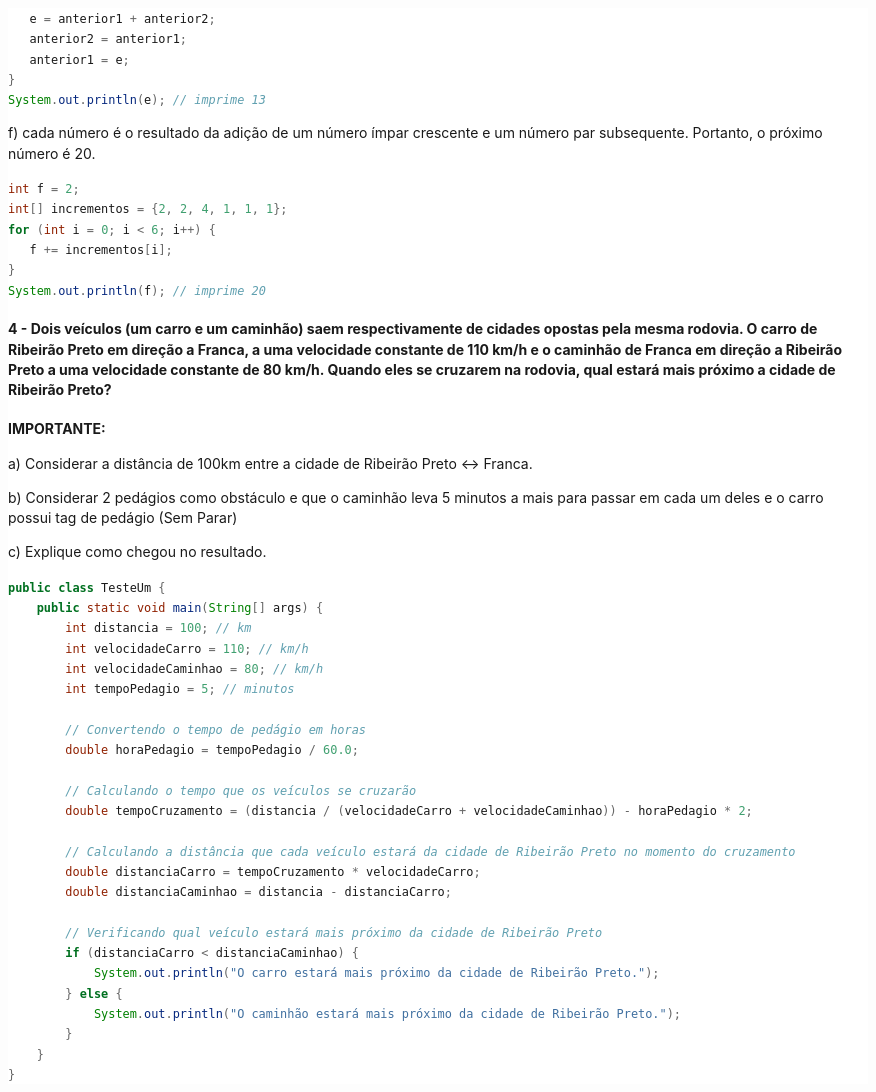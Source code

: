 ~~~~JAVA
   e = anterior1 + anterior2;
   anterior2 = anterior1;
   anterior1 = e;
}
System.out.println(e); // imprime 13
~~~~
f) cada número é o resultado da adição de um número ímpar crescente e um número par subsequente. Portanto, o próximo número é 20. 
~~~~JAVA
int f = 2;
int[] incrementos = {2, 2, 4, 1, 1, 1};
for (int i = 0; i < 6; i++) {
   f += incrementos[i];
}
System.out.println(f); // imprime 20
~~~~


#### 4 - Dois veículos (um carro e um caminhão) saem respectivamente de cidades opostas pela mesma rodovia. O carro de Ribeirão Preto em direção a Franca, a uma velocidade constante de 110 km/h e o caminhão de Franca em direção a Ribeirão Preto a uma velocidade constante de 80 km/h. Quando eles se cruzarem na rodovia, qual estará mais próximo a cidade de Ribeirão Preto?

__IMPORTANTE:__

a) Considerar a distância de 100km entre a cidade de Ribeirão Preto <-> Franca.

b) Considerar 2 pedágios como obstáculo e que o caminhão leva 5 minutos a mais para passar em cada um deles e o carro possui tag de pedágio (Sem Parar)

c) Explique como chegou no resultado.

~~~~JAVA
public class TesteUm {
    public static void main(String[] args) {
        int distancia = 100; // km
        int velocidadeCarro = 110; // km/h
        int velocidadeCaminhao = 80; // km/h
        int tempoPedagio = 5; // minutos

        // Convertendo o tempo de pedágio em horas
        double horaPedagio = tempoPedagio / 60.0;

        // Calculando o tempo que os veículos se cruzarão
        double tempoCruzamento = (distancia / (velocidadeCarro + velocidadeCaminhao)) - horaPedagio * 2;

        // Calculando a distância que cada veículo estará da cidade de Ribeirão Preto no momento do cruzamento
        double distanciaCarro = tempoCruzamento * velocidadeCarro;
        double distanciaCaminhao = distancia - distanciaCarro;

        // Verificando qual veículo estará mais próximo da cidade de Ribeirão Preto
        if (distanciaCarro < distanciaCaminhao) {
            System.out.println("O carro estará mais próximo da cidade de Ribeirão Preto.");
        } else {
            System.out.println("O caminhão estará mais próximo da cidade de Ribeirão Preto.");
        }
    }
}
~~~~
